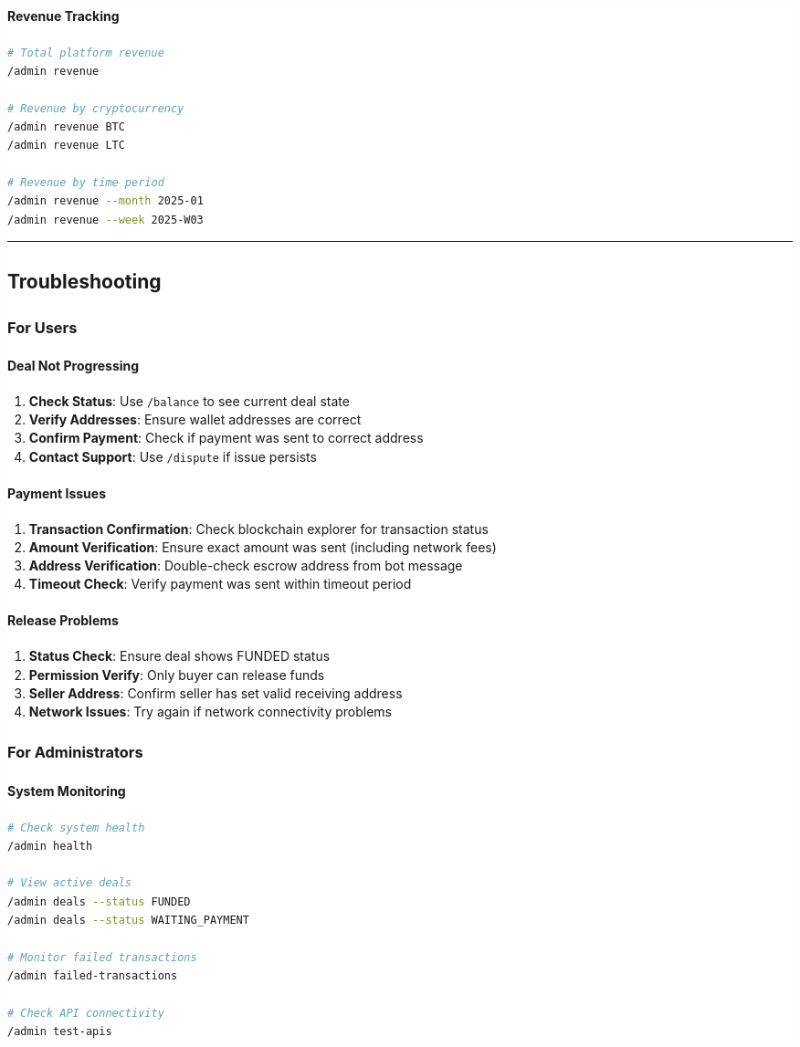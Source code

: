 #### Revenue Tracking
```bash
# Total platform revenue
/admin revenue

# Revenue by cryptocurrency
/admin revenue BTC
/admin revenue LTC

# Revenue by time period
/admin revenue --month 2025-01
/admin revenue --week 2025-W03
```

---

## Troubleshooting

### For Users

#### Deal Not Progressing
1. **Check Status**: Use `/balance` to see current deal state
2. **Verify Addresses**: Ensure wallet addresses are correct
3. **Confirm Payment**: Check if payment was sent to correct address
4. **Contact Support**: Use `/dispute` if issue persists

#### Payment Issues
1. **Transaction Confirmation**: Check blockchain explorer for transaction status
2. **Amount Verification**: Ensure exact amount was sent (including network fees)
3. **Address Verification**: Double-check escrow address from bot message
4. **Timeout Check**: Verify payment was sent within timeout period

#### Release Problems
1. **Status Check**: Ensure deal shows FUNDED status
2. **Permission Verify**: Only buyer can release funds
3. **Seller Address**: Confirm seller has set valid receiving address
4. **Network Issues**: Try again if network connectivity problems

### For Administrators

#### System Monitoring
```bash
# Check system health
/admin health

# View active deals
/admin deals --status FUNDED
/admin deals --status WAITING_PAYMENT

# Monitor failed transactions
/admin failed-transactions

# Check API connectivity
/admin test-apis
```
